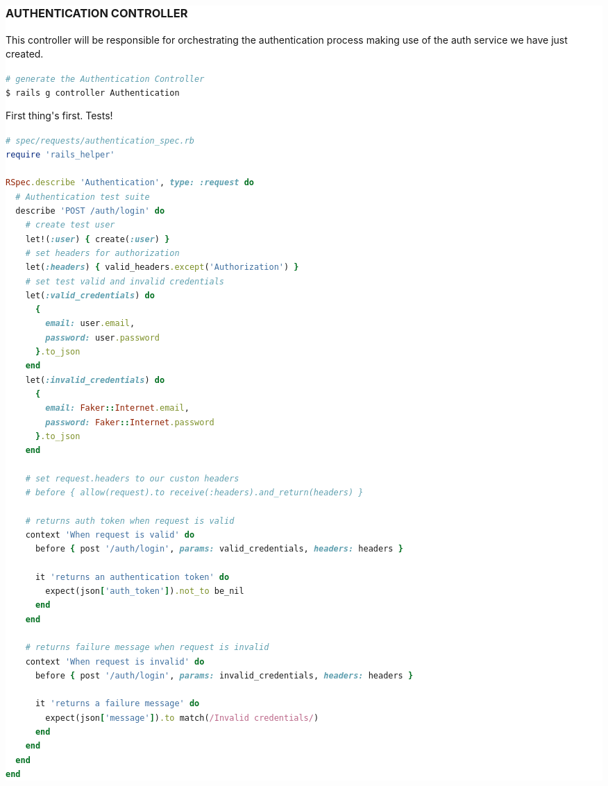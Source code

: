 ### AUTHENTICATION CONTROLLER

This controller will be responsible for orchestrating the authentication process making use of the auth service we have just created.

````bash
# generate the Authentication Controller
$ rails g controller Authentication
````

First thing's first. Tests!

````ruby
# spec/requests/authentication_spec.rb
require 'rails_helper'

RSpec.describe 'Authentication', type: :request do
  # Authentication test suite
  describe 'POST /auth/login' do
    # create test user
    let!(:user) { create(:user) }
    # set headers for authorization
    let(:headers) { valid_headers.except('Authorization') }
    # set test valid and invalid credentials
    let(:valid_credentials) do
      {
        email: user.email,
        password: user.password
      }.to_json
    end
    let(:invalid_credentials) do
      {
        email: Faker::Internet.email,
        password: Faker::Internet.password
      }.to_json
    end

    # set request.headers to our custon headers
    # before { allow(request).to receive(:headers).and_return(headers) }

    # returns auth token when request is valid
    context 'When request is valid' do
      before { post '/auth/login', params: valid_credentials, headers: headers }

      it 'returns an authentication token' do
        expect(json['auth_token']).not_to be_nil
      end
    end

    # returns failure message when request is invalid
    context 'When request is invalid' do
      before { post '/auth/login', params: invalid_credentials, headers: headers }

      it 'returns a failure message' do
        expect(json['message']).to match(/Invalid credentials/)
      end
    end
  end
end
````
